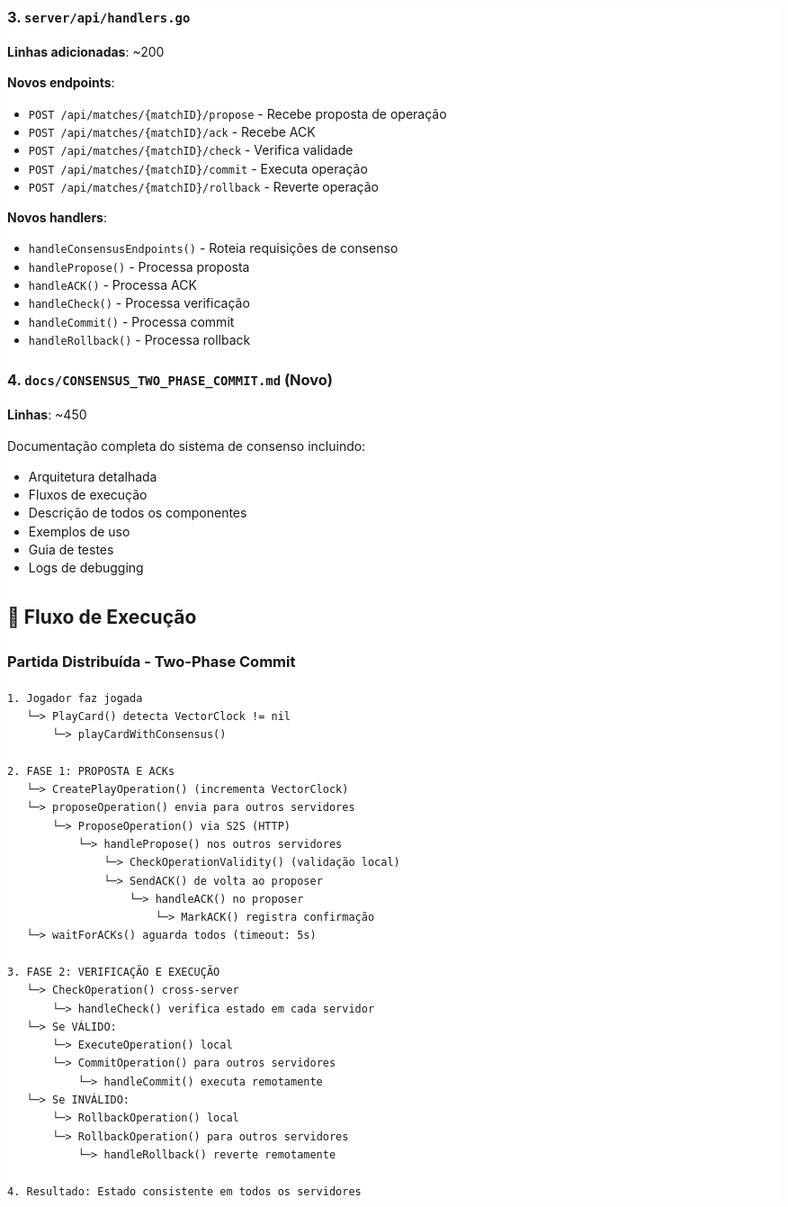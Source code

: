 ### 3. `server/api/handlers.go`
**Linhas adicionadas**: ~200

**Novos endpoints**:
- `POST /api/matches/{matchID}/propose` - Recebe proposta de operação
- `POST /api/matches/{matchID}/ack` - Recebe ACK
- `POST /api/matches/{matchID}/check` - Verifica validade
- `POST /api/matches/{matchID}/commit` - Executa operação
- `POST /api/matches/{matchID}/rollback` - Reverte operação

**Novos handlers**:
- `handleConsensusEndpoints()` - Roteia requisições de consenso
- `handlePropose()` - Processa proposta
- `handleACK()` - Processa ACK
- `handleCheck()` - Processa verificação
- `handleCommit()` - Processa commit
- `handleRollback()` - Processa rollback

### 4. `docs/CONSENSUS_TWO_PHASE_COMMIT.md` (Novo)
**Linhas**: ~450

Documentação completa do sistema de consenso incluindo:
- Arquitetura detalhada
- Fluxos de execução
- Descrição de todos os componentes
- Exemplos de uso
- Guia de testes
- Logs de debugging

## 🔄 Fluxo de Execução

### Partida Distribuída - Two-Phase Commit

```
1. Jogador faz jogada
   └─> PlayCard() detecta VectorClock != nil
       └─> playCardWithConsensus()

2. FASE 1: PROPOSTA E ACKs
   └─> CreatePlayOperation() (incrementa VectorClock)
   └─> proposeOperation() envia para outros servidores
       └─> ProposeOperation() via S2S (HTTP)
           └─> handlePropose() nos outros servidores
               └─> CheckOperationValidity() (validação local)
               └─> SendACK() de volta ao proposer
                   └─> handleACK() no proposer
                       └─> MarkACK() registra confirmação
   └─> waitForACKs() aguarda todos (timeout: 5s)

3. FASE 2: VERIFICAÇÃO E EXECUÇÃO
   └─> CheckOperation() cross-server
       └─> handleCheck() verifica estado em cada servidor
   └─> Se VÁLIDO:
       └─> ExecuteOperation() local
       └─> CommitOperation() para outros servidores
           └─> handleCommit() executa remotamente
   └─> Se INVÁLIDO:
       └─> RollbackOperation() local
       └─> RollbackOperation() para outros servidores
           └─> handleRollback() reverte remotamente

4. Resultado: Estado consistente em todos os servidores
```
